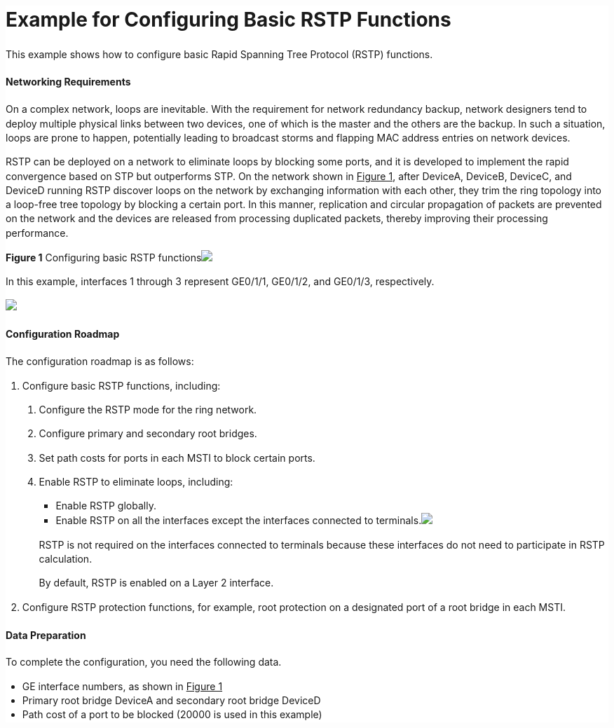 Example for Configuring Basic RSTP Functions
============================================

This example shows how to configure basic Rapid Spanning Tree Protocol (RSTP) functions.

#### Networking Requirements

On a complex network, loops are inevitable. With the requirement for network redundancy backup, network designers tend to deploy multiple physical links between two devices, one of which is the master and the others are the backup. In such a situation, loops are prone to happen, potentially leading to broadcast storms and flapping MAC address entries on network devices.

RSTP can be deployed on a network to eliminate loops by blocking some ports, and it is developed to implement the rapid convergence based on STP but outperforms STP. On the network shown in [Figure 1](#EN-US_TASK_0172363571__fig_dc_vrp_stp_cfg_0034_01), after DeviceA, DeviceB, DeviceC, and DeviceD running RSTP discover loops on the network by exchanging information with each other, they trim the ring topology into a loop-free tree topology by blocking a certain port. In this manner, replication and circular propagation of packets are prevented on the network and the devices are released from processing duplicated packets, thereby improving their processing performance.

**Figure 1** Configuring basic RSTP functions![](../../../../public_sys-resources/note_3.0-en-us.png) 

In this example, interfaces 1 through 3 represent GE0/1/1, GE0/1/2, and GE0/1/3, respectively.


  
![](images/fig_dc_vrp_stp_cfg_0034_01.png)  


#### Configuration Roadmap

The configuration roadmap is as follows:

1. Configure basic RSTP functions, including:
   1. Configure the RSTP mode for the ring network.
   2. Configure primary and secondary root bridges.
   3. Set path costs for ports in each MSTI to block certain ports.
   4. Enable RSTP to eliminate loops, including:
      * Enable RSTP globally.
      * Enable RSTP on all the interfaces except the interfaces connected to terminals.![](../../../../public_sys-resources/note_3.0-en-us.png) 
      
      RSTP is not required on the interfaces connected to terminals because these interfaces do not need to participate in RSTP calculation.
      
      By default, RSTP is enabled on a Layer 2 interface.
2. Configure RSTP protection functions, for example, root protection on a designated port of a root bridge in each MSTI.


#### Data Preparation

To complete the configuration, you need the following data.

* GE interface numbers, as shown in [Figure 1](#EN-US_TASK_0172363571__fig_dc_vrp_stp_cfg_0034_01)
* Primary root bridge DeviceA and secondary root bridge DeviceD
* Path cost of a port to be blocked (20000 is used in this example)
